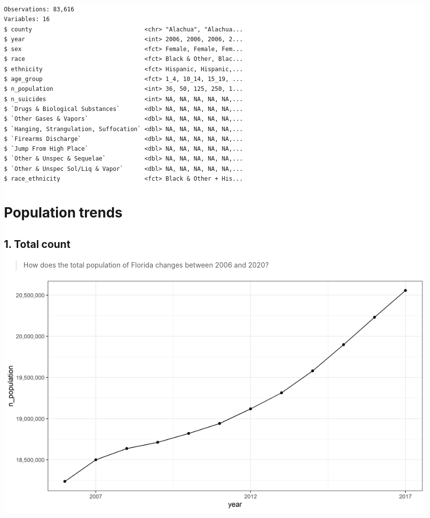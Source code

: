 
```
Observations: 83,616
Variables: 16
$ county                                <chr> "Alachua", "Alachua...
$ year                                  <int> 2006, 2006, 2006, 2...
$ sex                                   <fct> Female, Female, Fem...
$ race                                  <fct> Black & Other, Blac...
$ ethnicity                             <fct> Hispanic, Hispanic,...
$ age_group                             <fct> 1_4, 10_14, 15_19, ...
$ n_population                          <int> 36, 50, 125, 250, 1...
$ n_suicides                            <int> NA, NA, NA, NA, NA,...
$ `Drugs & Biological Substances`       <dbl> NA, NA, NA, NA, NA,...
$ `Other Gases & Vapors`                <dbl> NA, NA, NA, NA, NA,...
$ `Hanging, Strangulation, Suffocation` <dbl> NA, NA, NA, NA, NA,...
$ `Firearms Discharge`                  <dbl> NA, NA, NA, NA, NA,...
$ `Jump From High Place`                <dbl> NA, NA, NA, NA, NA,...
$ `Other & Unspec & Sequelae`           <dbl> NA, NA, NA, NA, NA,...
$ `Other & Unspec Sol/Liq & Vapor`      <dbl> NA, NA, NA, NA, NA,...
$ race_ethnicity                        <fct> Black & Other + His...
```

# Population trends 

## 1. Total count 
> How does the total population of Florida changes between 2006 and 2020?

<img src="figure_rmd/population_1-1.png" width="900px" />
